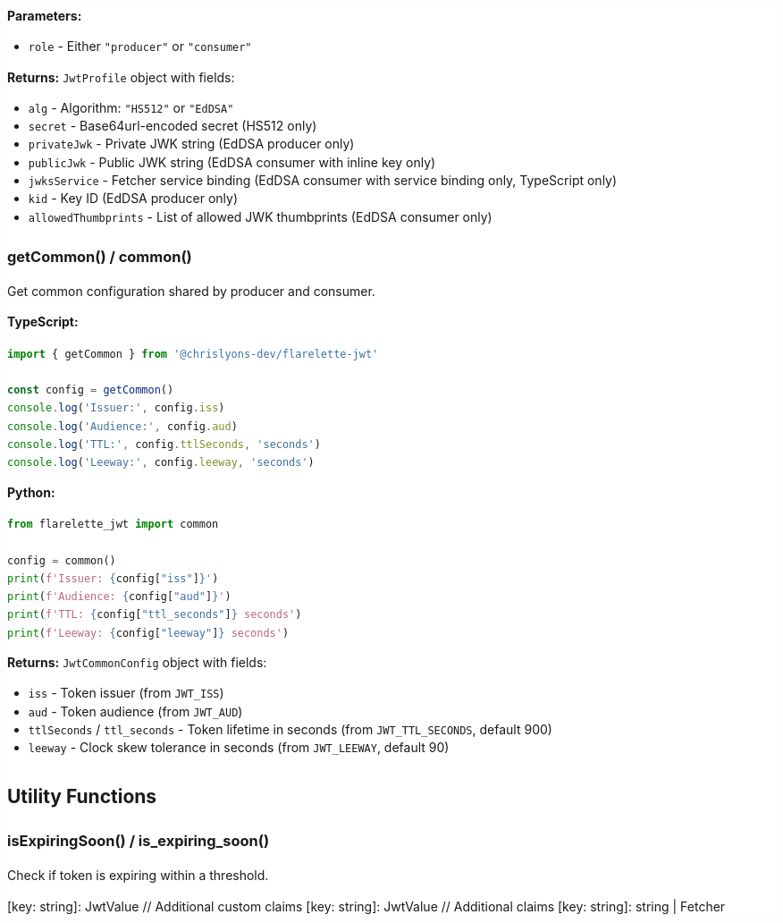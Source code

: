 **Parameters:**

- `role` - Either `"producer"` or `"consumer"`

**Returns:** `JwtProfile` object with fields:

- `alg` - Algorithm: `"HS512"` or `"EdDSA"`
- `secret` - Base64url-encoded secret (HS512 only)
- `privateJwk` - Private JWK string (EdDSA producer only)
- `publicJwk` - Public JWK string (EdDSA consumer with inline key only)
- `jwksService` - Fetcher service binding (EdDSA consumer with service binding only, TypeScript only)
- `kid` - Key ID (EdDSA producer only)
- `allowedThumbprints` - List of allowed JWK thumbprints (EdDSA consumer only)

### getCommon() / common()

Get common configuration shared by producer and consumer.

**TypeScript:**

```typescript
import { getCommon } from '@chrislyons-dev/flarelette-jwt'

const config = getCommon()
console.log('Issuer:', config.iss)
console.log('Audience:', config.aud)
console.log('TTL:', config.ttlSeconds, 'seconds')
console.log('Leeway:', config.leeway, 'seconds')
```

**Python:**

```python
from flarelette_jwt import common

config = common()
print(f'Issuer: {config["iss"]}')
print(f'Audience: {config["aud"]}')
print(f'TTL: {config["ttl_seconds"]} seconds')
print(f'Leeway: {config["leeway"]} seconds')
```

**Returns:** `JwtCommonConfig` object with fields:

- `iss` - Token issuer (from `JWT_ISS`)
- `aud` - Token audience (from `JWT_AUD`)
- `ttlSeconds` / `ttl_seconds` - Token lifetime in seconds (from `JWT_TTL_SECONDS`, default 900)
- `leeway` - Clock skew tolerance in seconds (from `JWT_LEEWAY`, default 90)

## Utility Functions

### isExpiringSoon() / is_expiring_soon()

Check if token is expiring within a threshold.


  [key: string]: JwtValue // Additional custom claims
  [key: string]: JwtValue // Additional claims
  [key: string]: string | Fetcher